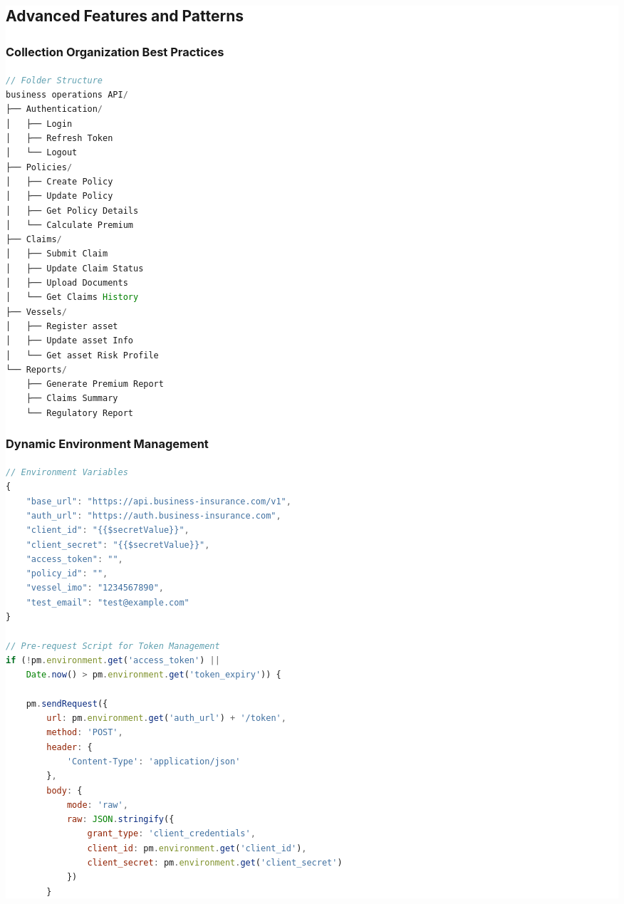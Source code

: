 
## Advanced Features and Patterns

### Collection Organization Best Practices
```javascript
// Folder Structure
business operations API/
├── Authentication/
│   ├── Login
│   ├── Refresh Token  
│   └── Logout
├── Policies/
│   ├── Create Policy
│   ├── Update Policy
│   ├── Get Policy Details
│   └── Calculate Premium
├── Claims/
│   ├── Submit Claim
│   ├── Update Claim Status
│   ├── Upload Documents
│   └── Get Claims History
├── Vessels/
│   ├── Register asset
│   ├── Update asset Info
│   └── Get asset Risk Profile
└── Reports/
    ├── Generate Premium Report
    ├── Claims Summary
    └── Regulatory Report
```

### Dynamic Environment Management
```javascript
// Environment Variables
{
    "base_url": "https://api.business-insurance.com/v1",
    "auth_url": "https://auth.business-insurance.com",
    "client_id": "{{$secretValue}}",
    "client_secret": "{{$secretValue}}",
    "access_token": "",
    "policy_id": "",
    "vessel_imo": "1234567890",
    "test_email": "test@example.com"
}

// Pre-request Script for Token Management
if (!pm.environment.get('access_token') || 
    Date.now() > pm.environment.get('token_expiry')) {
    
    pm.sendRequest({
        url: pm.environment.get('auth_url') + '/token',
        method: 'POST',
        header: {
            'Content-Type': 'application/json'
        },
        body: {
            mode: 'raw',
            raw: JSON.stringify({
                grant_type: 'client_credentials',
                client_id: pm.environment.get('client_id'),
                client_secret: pm.environment.get('client_secret')
            })
        }
```